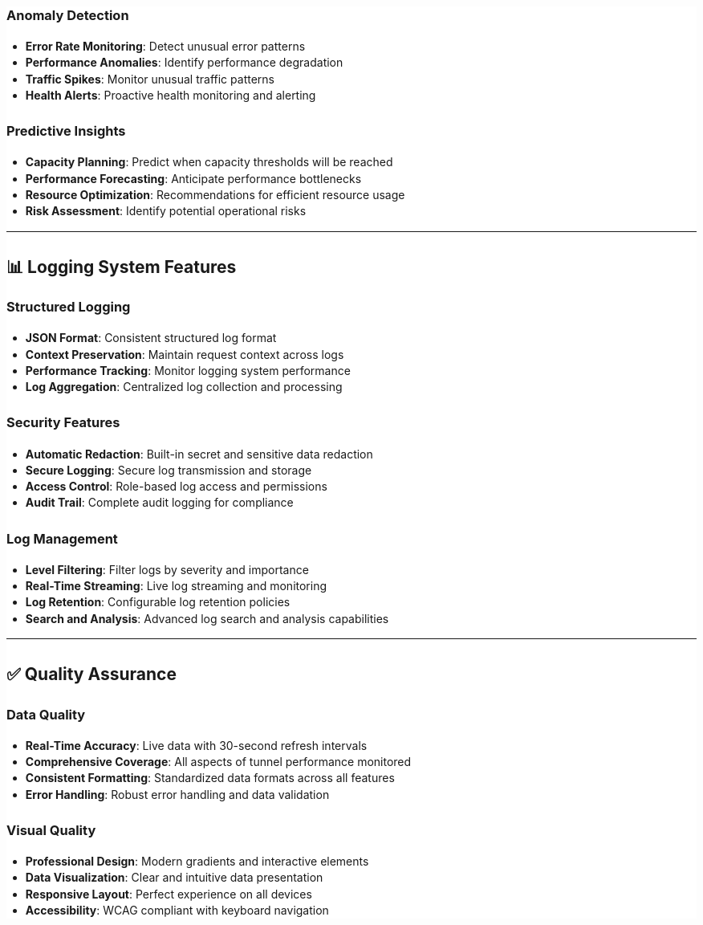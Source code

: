 ### **Anomaly Detection**
- **Error Rate Monitoring**: Detect unusual error patterns
- **Performance Anomalies**: Identify performance degradation
- **Traffic Spikes**: Monitor unusual traffic patterns
- **Health Alerts**: Proactive health monitoring and alerting

### **Predictive Insights**
- **Capacity Planning**: Predict when capacity thresholds will be reached
- **Performance Forecasting**: Anticipate performance bottlenecks
- **Resource Optimization**: Recommendations for efficient resource usage
- **Risk Assessment**: Identify potential operational risks

---

## 📊 Logging System Features

### **Structured Logging**
- **JSON Format**: Consistent structured log format
- **Context Preservation**: Maintain request context across logs
- **Performance Tracking**: Monitor logging system performance
- **Log Aggregation**: Centralized log collection and processing

### **Security Features**
- **Automatic Redaction**: Built-in secret and sensitive data redaction
- **Secure Logging**: Secure log transmission and storage
- **Access Control**: Role-based log access and permissions
- **Audit Trail**: Complete audit logging for compliance

### **Log Management**
- **Level Filtering**: Filter logs by severity and importance
- **Real-Time Streaming**: Live log streaming and monitoring
- **Log Retention**: Configurable log retention policies
- **Search and Analysis**: Advanced log search and analysis capabilities

---

## ✅ Quality Assurance

### **Data Quality**
- **Real-Time Accuracy**: Live data with 30-second refresh intervals
- **Comprehensive Coverage**: All aspects of tunnel performance monitored
- **Consistent Formatting**: Standardized data formats across all features
- **Error Handling**: Robust error handling and data validation

### **Visual Quality**
- **Professional Design**: Modern gradients and interactive elements
- **Data Visualization**: Clear and intuitive data presentation
- **Responsive Layout**: Perfect experience on all devices
- **Accessibility**: WCAG compliant with keyboard navigation
